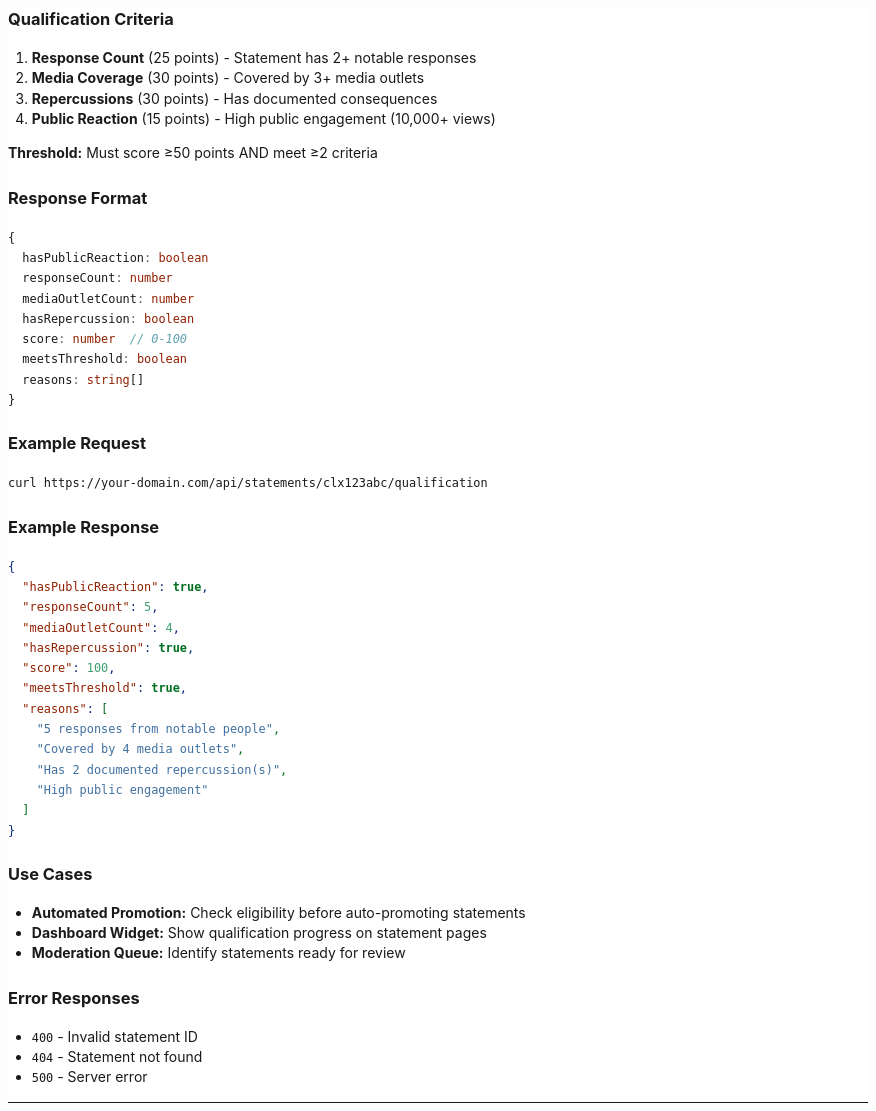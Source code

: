 ### Qualification Criteria
1. **Response Count** (25 points) - Statement has 2+ notable responses
2. **Media Coverage** (30 points) - Covered by 3+ media outlets
3. **Repercussions** (30 points) - Has documented consequences
4. **Public Reaction** (15 points) - High public engagement (10,000+ views)

**Threshold:** Must score ≥50 points AND meet ≥2 criteria

### Response Format
```typescript
{
  hasPublicReaction: boolean
  responseCount: number
  mediaOutletCount: number
  hasRepercussion: boolean
  score: number  // 0-100
  meetsThreshold: boolean
  reasons: string[]
}
```

### Example Request
```bash
curl https://your-domain.com/api/statements/clx123abc/qualification
```

### Example Response
```json
{
  "hasPublicReaction": true,
  "responseCount": 5,
  "mediaOutletCount": 4,
  "hasRepercussion": true,
  "score": 100,
  "meetsThreshold": true,
  "reasons": [
    "5 responses from notable people",
    "Covered by 4 media outlets",
    "Has 2 documented repercussion(s)",
    "High public engagement"
  ]
}
```

### Use Cases
- **Automated Promotion:** Check eligibility before auto-promoting statements
- **Dashboard Widget:** Show qualification progress on statement pages
- **Moderation Queue:** Identify statements ready for review

### Error Responses
- `400` - Invalid statement ID
- `404` - Statement not found
- `500` - Server error

---